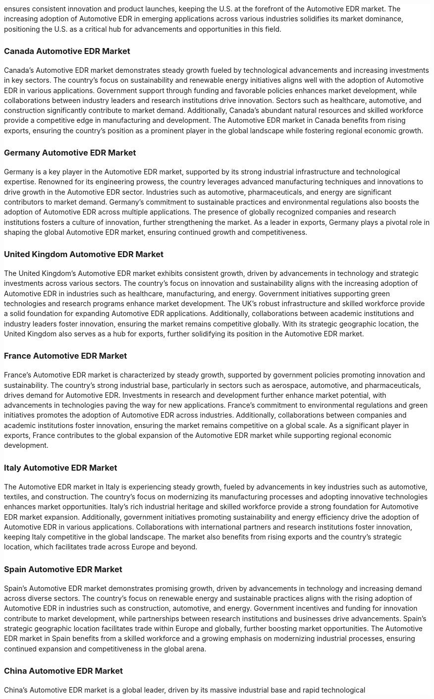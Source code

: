 ensures consistent innovation and product launches, keeping the U.S. at the forefront of the Automotive EDR market. The increasing adoption of Automotive EDR in emerging applications across various industries solidifies its market dominance, positioning the U.S. as a critical hub for advancements and opportunities in this field.</p><h3>Canada Automotive EDR Market</h3><p>Canada&rsquo;s Automotive EDR market demonstrates steady growth fueled by technological advancements and increasing investments in key sectors. The country&rsquo;s focus on sustainability and renewable energy initiatives aligns well with the adoption of Automotive EDR in various applications. Government support through funding and favorable policies enhances market development, while collaborations between industry leaders and research institutions drive innovation. Sectors such as healthcare, automotive, and construction significantly contribute to market demand. Additionally, Canada&rsquo;s abundant natural resources and skilled workforce provide a competitive edge in manufacturing and development. The Automotive EDR market in Canada benefits from rising exports, ensuring the country&rsquo;s position as a prominent player in the global landscape while fostering regional economic growth.</p><h3>Germany Automotive EDR Market</h3><p>Germany is a key player in the Automotive EDR market, supported by its strong industrial infrastructure and technological expertise. Renowned for its engineering prowess, the country leverages advanced manufacturing techniques and innovations to drive growth in the Automotive EDR sector. Industries such as automotive, pharmaceuticals, and energy are significant contributors to market demand. Germany&rsquo;s commitment to sustainable practices and environmental regulations also boosts the adoption of Automotive EDR across multiple applications. The presence of globally recognized companies and research institutions fosters a culture of innovation, further strengthening the market. As a leader in exports, Germany plays a pivotal role in shaping the global Automotive EDR market, ensuring continued growth and competitiveness.</p><h3>United Kingdom Automotive EDR Market</h3><p>The United Kingdom&rsquo;s Automotive EDR market exhibits consistent growth, driven by advancements in technology and strategic investments across various sectors. The country&rsquo;s focus on innovation and sustainability aligns with the increasing adoption of Automotive EDR in industries such as healthcare, manufacturing, and energy. Government initiatives supporting green technologies and research programs enhance market development. The UK&rsquo;s robust infrastructure and skilled workforce provide a solid foundation for expanding Automotive EDR applications. Additionally, collaborations between academic institutions and industry leaders foster innovation, ensuring the market remains competitive globally. With its strategic geographic location, the United Kingdom also serves as a hub for exports, further solidifying its position in the Automotive EDR market.</p><h3>France Automotive EDR Market</h3><p>France&rsquo;s Automotive EDR market is characterized by steady growth, supported by government policies promoting innovation and sustainability. The country&rsquo;s strong industrial base, particularly in sectors such as aerospace, automotive, and pharmaceuticals, drives demand for Automotive EDR. Investments in research and development further enhance market potential, with advancements in technologies paving the way for new applications. France&rsquo;s commitment to environmental regulations and green initiatives promotes the adoption of Automotive EDR across industries. Additionally, collaborations between companies and academic institutions foster innovation, ensuring the market remains competitive on a global scale. As a significant player in exports, France contributes to the global expansion of the Automotive EDR market while supporting regional economic development.</p><h3>Italy Automotive EDR Market</h3><p>The Automotive EDR market in Italy is experiencing steady growth, fueled by advancements in key industries such as automotive, textiles, and construction. The country&rsquo;s focus on modernizing its manufacturing processes and adopting innovative technologies enhances market opportunities. Italy&rsquo;s rich industrial heritage and skilled workforce provide a strong foundation for Automotive EDR market expansion. Additionally, government initiatives promoting sustainability and energy efficiency drive the adoption of Automotive EDR in various applications. Collaborations with international partners and research institutions foster innovation, keeping Italy competitive in the global landscape. The market also benefits from rising exports and the country&rsquo;s strategic location, which facilitates trade across Europe and beyond.</p><h3>Spain Automotive EDR Market</h3><p>Spain&rsquo;s Automotive EDR market demonstrates promising growth, driven by advancements in technology and increasing demand across diverse sectors. The country&rsquo;s focus on renewable energy and sustainable practices aligns with the rising adoption of Automotive EDR in industries such as construction, automotive, and energy. Government incentives and funding for innovation contribute to market development, while partnerships between research institutions and businesses drive advancements. Spain&rsquo;s strategic geographic location facilitates trade within Europe and globally, further boosting market opportunities. The Automotive EDR market in Spain benefits from a skilled workforce and a growing emphasis on modernizing industrial processes, ensuring continued expansion and competitiveness in the global arena.</p><h3>China Automotive EDR Market</h3><p>China&rsquo;s Automotive EDR market is a global leader, driven by its massive industrial base and rapid technological
